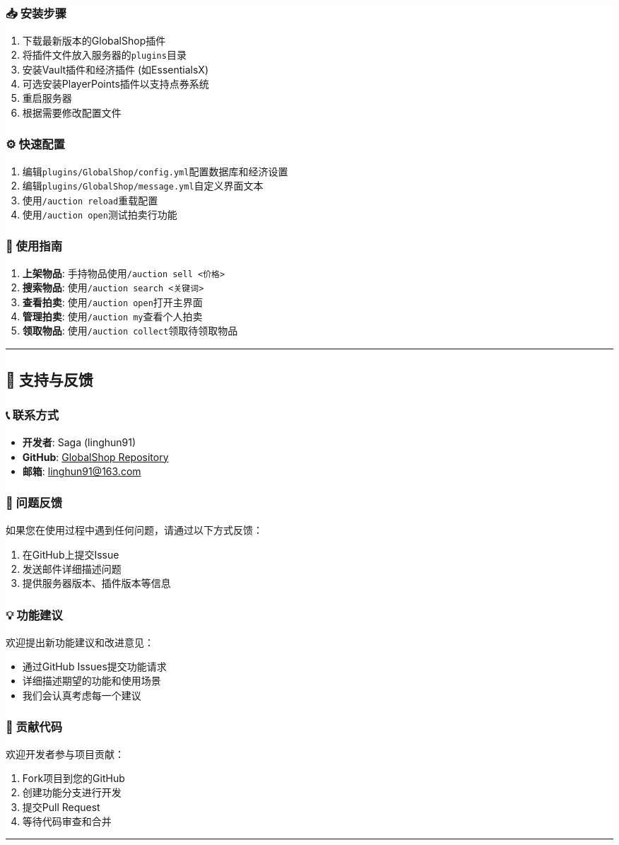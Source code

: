 ### 📥 安装步骤
1. 下载最新版本的GlobalShop插件
2. 将插件文件放入服务器的`plugins`目录
3. 安装Vault插件和经济插件 (如EssentialsX)
4. 可选安装PlayerPoints插件以支持点券系统
5. 重启服务器
6. 根据需要修改配置文件

### ⚙️ 快速配置
1. 编辑`plugins/GlobalShop/config.yml`配置数据库和经济设置
2. 编辑`plugins/GlobalShop/message.yml`自定义界面文本
3. 使用`/auction reload`重载配置
4. 使用`/auction open`测试拍卖行功能

### 🎯 使用指南
1. **上架物品**: 手持物品使用`/auction sell <价格>`
2. **搜索物品**: 使用`/auction search <关键词>`
3. **查看拍卖**: 使用`/auction open`打开主界面
4. **管理拍卖**: 使用`/auction my`查看个人拍卖
5. **领取物品**: 使用`/auction collect`领取待领取物品

---

## 🤝 支持与反馈

### 📞 联系方式
- **开发者**: Saga (linghun91)
- **GitHub**: [GlobalShop Repository](https://github.com/linghun91/GlobalShop)
- **邮箱**: linghun91@163.com

### 🐛 问题反馈
如果您在使用过程中遇到任何问题，请通过以下方式反馈：
1. 在GitHub上提交Issue
2. 发送邮件详细描述问题
3. 提供服务器版本、插件版本等信息

### 💡 功能建议
欢迎提出新功能建议和改进意见：
- 通过GitHub Issues提交功能请求
- 详细描述期望的功能和使用场景
- 我们会认真考虑每一个建议

### 🌟 贡献代码
欢迎开发者参与项目贡献：
1. Fork项目到您的GitHub
2. 创建功能分支进行开发
3. 提交Pull Request
4. 等待代码审查和合并

---